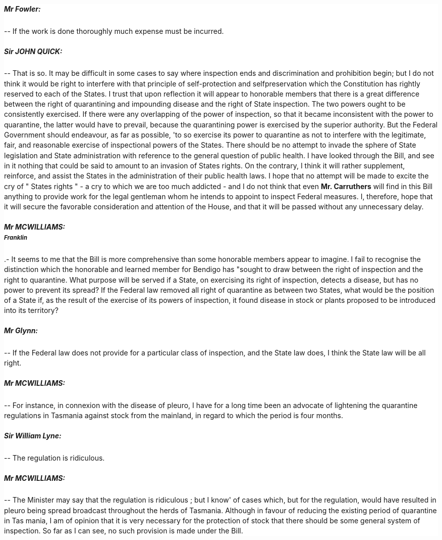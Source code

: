 ##### Mr Fowler:

-- If the work is done thoroughly much expense must be incurred. 

##### Sir JOHN QUICK:

-- That is so. It may be difficult in some cases to say where inspection ends and discrimination and prohibition begin; but I do not think it would be right to interfere with that principle of self-protection and selfpreservation which the Constitution has rightly reserved to each of the States. I trust that upon reflection it will appear to honorable members that there is a great difference between the right of quarantining and impounding disease and the right of State inspection. The two powers ought to be consistently exercised. If there were any overlapping of the power of inspection, so that it became inconsistent with the power to quarantine, the latter would have to prevail, because the quarantining power is exercised by the superior authority. But the Federal Government should endeavour, as far as possible, 'to so exercise its power to  quarantine as not to interfere with the legitimate, fair, and reasonable exercise of inspectional powers of the States. There should be no attempt to invade the sphere of State legislation and State administration with reference to the general question of public health. I have looked through the Bill, and see in it nothing that could be said to amount to an invasion of States rights. On the contrary, I think it will rather supplement, reinforce, and assist the States in the administration of their public health laws. I hope that no attempt will be made to excite the cry of " States rights " - a cry to which we are too much addicted - and I do not think that even  **Mr. Carruthers**  will find in this Bill anything to provide work for the legal gentleman whom he intends to appoint to inspect Federal measures. I, therefore, hope that it will secure the favorable consideration and attention of the House, and that it will be passed without any unnecessary delay. 

##### Mr MCWILLIAMS:<br><small class="text-muted">Franklin</small>

.- It seems to me that the Bill is more comprehensive than some honorable members appear to imagine. I fail to recognise the distinction which the honorable and learned member for Bendigo has "sought to draw between the right of inspection and the right to quarantine. What purpose will be served if a State, on exercising its right of inspection, detects a disease, but has no power to prevent its spread? If the Federal law removed all right of quarantine as between two States, what would be the position of a State if, as the result of the exercise of its powers of inspection, it found disease in stock or plants proposed to be introduced into its territory? 

##### Mr Glynn:

--  If the Federal law does not provide for a particular class of inspection, and the State law does, I think the State law will be all right. 

##### Mr MCWILLIAMS:

-- For instance, in connexion with the disease of pleuro, I have for a long time been an advocate of lightening the quarantine regulations in Tasmania against stock from the mainland, in regard to which the period is four months. 

##### Sir William Lyne:

--  The regulation is ridiculous. 

##### Mr MCWILLIAMS:

-- The Minister may say that the regulation is ridiculous ; but I know' of cases which, but for the regulation, would have resulted in pleuro being spread broadcast throughout the herds of Tasmania. Although in favour of reducing the existing period of quarantine in Tas mania, I am of opinion that it is very necessary for the protection of stock that there should be some general system of inspection. So far as I can see, no such provision is made under the Bill. 
